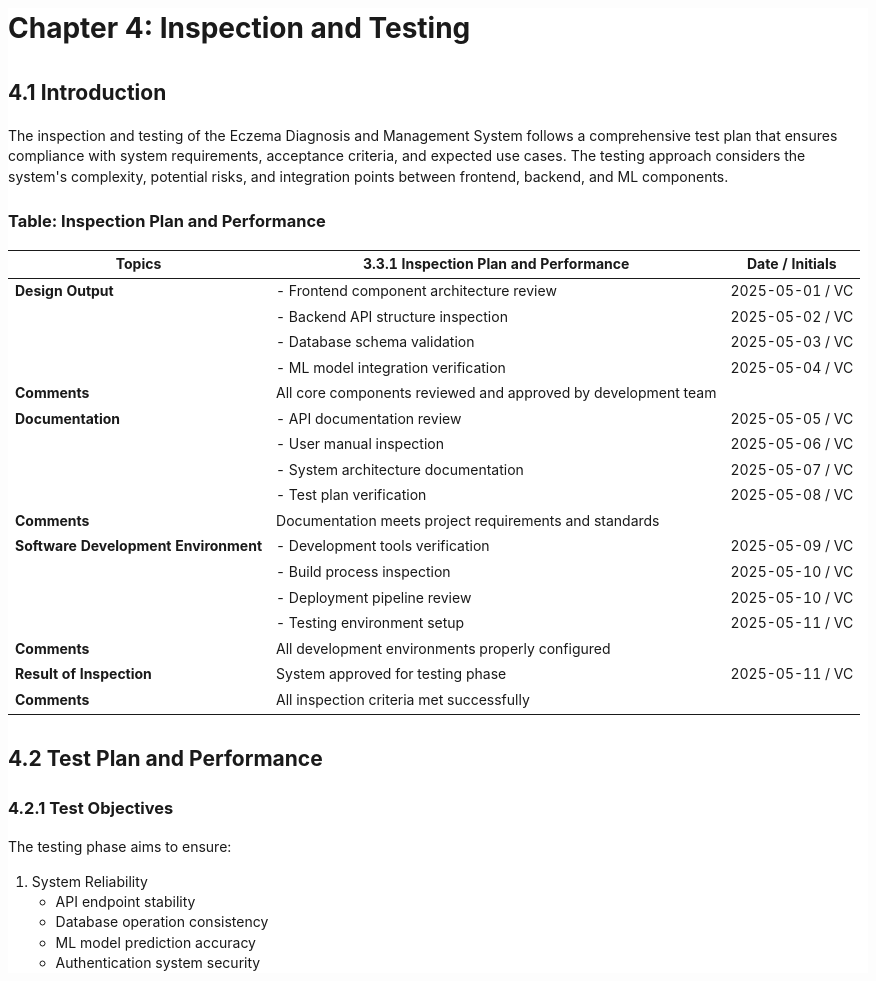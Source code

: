 # Chapter 4: Inspection and Testing

## 4.1 Introduction

The inspection and testing of the Eczema Diagnosis and Management System follows a comprehensive test plan that ensures compliance with system requirements, acceptance criteria, and expected use cases. The testing approach considers the system's complexity, potential risks, and integration points between frontend, backend, and ML components.

### Table: Inspection Plan and Performance

| Topics | 3.3.1 Inspection Plan and Performance | Date / Initials |
|--------|----------------------------------------|----------------|
| **Design Output** | - Frontend component architecture review | 2025-05-01 / VC |
|  | - Backend API structure inspection | 2025-05-02 / VC |
|  | - Database schema validation | 2025-05-03 / VC |
|  | - ML model integration verification | 2025-05-04 / VC |
| **Comments** | All core components reviewed and approved by development team | |
| **Documentation** | - API documentation review | 2025-05-05 / VC |
|  | - User manual inspection | 2025-05-06 / VC |
|  | - System architecture documentation | 2025-05-07 / VC |
|  | - Test plan verification | 2025-05-08 / VC |
| **Comments** | Documentation meets project requirements and standards | |
| **Software Development Environment** | - Development tools verification | 2025-05-09 / VC |
|  | - Build process inspection | 2025-05-10 / VC |
|  | - Deployment pipeline review | 2025-05-10 / VC |
|  | - Testing environment setup | 2025-05-11 / VC |
| **Comments** | All development environments properly configured | |
| **Result of Inspection** | System approved for testing phase | 2025-05-11 / VC |
| **Comments** | All inspection criteria met successfully | |

## 4.2 Test Plan and Performance

### 4.2.1 Test Objectives

The testing phase aims to ensure:
1. System Reliability
   - API endpoint stability
   - Database operation consistency
   - ML model prediction accuracy
   - Authentication system security
